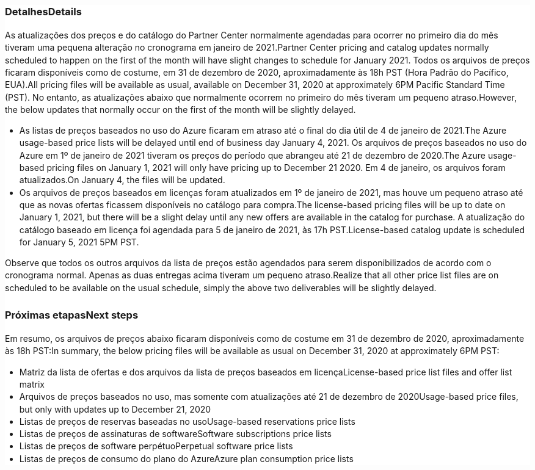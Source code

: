 ### <a name="details"></a><span data-ttu-id="c6b9d-157">Detalhes</span><span class="sxs-lookup"><span data-stu-id="c6b9d-157">Details</span></span>

<span data-ttu-id="c6b9d-158">As atualizações dos preços e do catálogo do Partner Center normalmente agendadas para ocorrer no primeiro dia do mês tiveram uma pequena alteração no cronograma em janeiro de 2021.</span><span class="sxs-lookup"><span data-stu-id="c6b9d-158">Partner Center pricing and catalog updates normally scheduled to happen on the first of the month will have slight changes to schedule for January 2021.</span></span> <span data-ttu-id="c6b9d-159">Todos os arquivos de preços ficaram disponíveis como de costume, em 31 de dezembro de 2020, aproximadamente às 18h PST (Hora Padrão do Pacífico, EUA).</span><span class="sxs-lookup"><span data-stu-id="c6b9d-159">All pricing files will be available as usual, available on December 31, 2020 at approximately 6PM Pacific Standard Time (PST).</span></span> <span data-ttu-id="c6b9d-160">No entanto, as atualizações abaixo que normalmente ocorrem no primeiro do mês tiveram um pequeno atraso.</span><span class="sxs-lookup"><span data-stu-id="c6b9d-160">However, the below updates that normally occur on the first of the month will be slightly delayed.</span></span> 

- <span data-ttu-id="c6b9d-161">As listas de preços baseados no uso do Azure ficaram em atraso até o final do dia útil de 4 de janeiro de 2021.</span><span class="sxs-lookup"><span data-stu-id="c6b9d-161">The Azure usage-based price lists will be delayed until end of business day January 4, 2021.</span></span> <span data-ttu-id="c6b9d-162">Os arquivos de preços baseados no uso do Azure em 1º de janeiro de 2021 tiveram os preços do período que abrangeu até 21 de dezembro de 2020.</span><span class="sxs-lookup"><span data-stu-id="c6b9d-162">The Azure usage-based pricing files on January 1, 2021 will only have pricing up to December 21 2020.</span></span> <span data-ttu-id="c6b9d-163">Em 4 de janeiro, os arquivos foram atualizados.</span><span class="sxs-lookup"><span data-stu-id="c6b9d-163">On January 4, the files will be updated.</span></span>
- <span data-ttu-id="c6b9d-164">Os arquivos de preços baseados em licenças foram atualizados em 1º de janeiro de 2021, mas houve um pequeno atraso até que as novas ofertas ficassem disponíveis no catálogo para compra.</span><span class="sxs-lookup"><span data-stu-id="c6b9d-164">The license-based pricing files will be up to date on January 1, 2021, but there will be a slight delay until any new offers are available in the catalog for purchase.</span></span> <span data-ttu-id="c6b9d-165">A atualização do catálogo baseado em licença foi agendada para 5 de janeiro de 2021, às 17h PST.</span><span class="sxs-lookup"><span data-stu-id="c6b9d-165">License-based catalog update is scheduled for January 5, 2021 5PM PST.</span></span> 

<span data-ttu-id="c6b9d-166">Observe que todos os outros arquivos da lista de preços estão agendados para serem disponibilizados de acordo com o cronograma normal. Apenas as duas entregas acima tiveram um pequeno atraso.</span><span class="sxs-lookup"><span data-stu-id="c6b9d-166">Realize that all other price list files are on scheduled to be available on the usual schedule, simply the above two deliverables will be slightly delayed.</span></span>

### <a name="next-steps"></a><span data-ttu-id="c6b9d-167">Próximas etapas</span><span class="sxs-lookup"><span data-stu-id="c6b9d-167">Next steps</span></span>

<span data-ttu-id="c6b9d-168">Em resumo, os arquivos de preços abaixo ficaram disponíveis como de costume em 31 de dezembro de 2020, aproximadamente às 18h PST:</span><span class="sxs-lookup"><span data-stu-id="c6b9d-168">In summary, the below pricing files will be available as usual on December 31, 2020 at approximately 6PM PST:</span></span>

- <span data-ttu-id="c6b9d-169">Matriz da lista de ofertas e dos arquivos da lista de preços baseados em licença</span><span class="sxs-lookup"><span data-stu-id="c6b9d-169">License-based price list files and offer list matrix</span></span>
- <span data-ttu-id="c6b9d-170">Arquivos de preços baseados no uso, mas somente com atualizações até 21 de dezembro de 2020</span><span class="sxs-lookup"><span data-stu-id="c6b9d-170">Usage-based price files, but only with updates up to December 21, 2020</span></span>
- <span data-ttu-id="c6b9d-171">Listas de preços de reservas baseadas no uso</span><span class="sxs-lookup"><span data-stu-id="c6b9d-171">Usage-based reservations price lists</span></span>
- <span data-ttu-id="c6b9d-172">Listas de preços de assinaturas de software</span><span class="sxs-lookup"><span data-stu-id="c6b9d-172">Software subscriptions price lists</span></span>
- <span data-ttu-id="c6b9d-173">Listas de preços de software perpétuo</span><span class="sxs-lookup"><span data-stu-id="c6b9d-173">Perpetual software price lists</span></span>
- <span data-ttu-id="c6b9d-174">Listas de preços de consumo do plano do Azure</span><span class="sxs-lookup"><span data-stu-id="c6b9d-174">Azure plan consumption price lists</span></span>